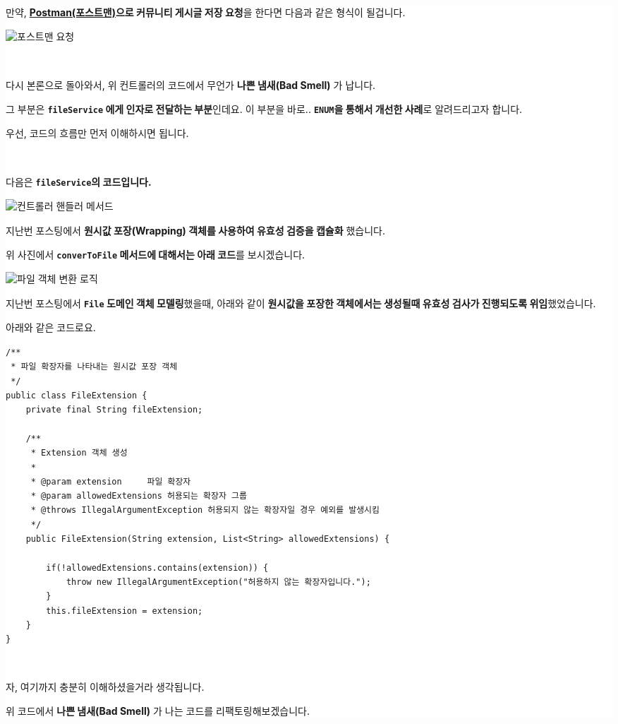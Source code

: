 만약, **[Postman(포스트맨)](https://www.postman.com/)으로 커뮤니티 게시글 저장 요청**을 한다면 다음과 같은 형식이 될겁니다.  

![포스트맨 요청](https://github.com/hbkuk/blog/assets/109803585/a9b1ffce-3df2-415d-902e-8c5e5680cdad)  

<br>

다시 본론으로 돌아와서, 위 컨트롤러의 코드에서 무언가 **나쁜 냄새(Bad Smell)** 가 납니다.  

그 부분은 **`fileService` 에게 인자로 전달하는 부분**인데요. 이 부분을 바로.. **`ENUM`을 통해서 개선한 사례**로 알려드리고자 합니다.  

우선, 코드의 흐름만 먼저 이해하시면 됩니다.  

<br>

다음은 **`fileService`의 코드입니다.**  

![컨트롤러 핸들러 메서드](https://github.com/hbkuk/blog/assets/109803585/8453e86b-ee13-406a-944f-4463e0338118)  

지난번 포스팅에서 **원시값 포장(Wrapping) 객체를 사용하여 유효성 검증을 캡슐화** 했습니다.  

위 사진에서 **`converToFile` 메서드에 대해서는 아래 코드**를 보시겠습니다.  

![파일 객체 변환 로직](https://github.com/hbkuk/blog/assets/109803585/20a14327-c89f-49e2-990d-473f047947c3)  

지난번 포스팅에서 **`File` 도메인 객체 모델링**했을때, 아래와 같이 **원시값을 포장한 객체에서는 생성될때 유효성 검사가 진행되도록 위임**했었습니다.  

아래와 같은 코드로요. 


```
/**
 * 파일 확장자를 나타내는 원시값 포장 객체
 */
public class FileExtension {
    private final String fileExtension;

    /**
     * Extension 객체 생성
     *
     * @param extension     파일 확장자
     * @param allowedExtensions 허용되는 확장자 그룹
     * @throws IllegalArgumentException 허용되지 않는 확장자일 경우 예외를 발생시킴
     */
    public FileExtension(String extension, List<String> allowedExtensions) {

        if(!allowedExtensions.contains(extension)) {
            throw new IllegalArgumentException("허용하지 않는 확장자입니다.");
        }
        this.fileExtension = extension;
    }
}
```  

<br>

자, 여기까지 충분히 이해하셨을거라 생각됩니다.  

위 코드에서 **나쁜 냄새(Bad Smell)** 가 나는 코드를 리팩토링해보겠습니다.  
